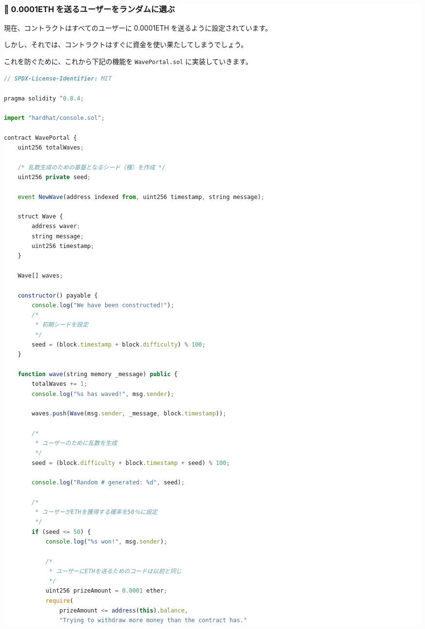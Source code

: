 ### 🎲 0.0001ETH を送るユーザーをランダムに選ぶ

現在、コントラクトはすべてのユーザーに 0.0001ETH を送るように設定されています。

しかし、それでは、コントラクトはすぐに資金を使い果たしてしまうでしょう。

これを防ぐために、これから下記の機能を `WavePortal.sol` に実装していきます。

```javascript
// SPDX-License-Identifier: MIT

pragma solidity ^0.8.4;

import "hardhat/console.sol";

contract WavePortal {
    uint256 totalWaves;

    /* 乱数生成のための基盤となるシード（種）を作成 */
    uint256 private seed;

    event NewWave(address indexed from, uint256 timestamp, string message);

    struct Wave {
        address waver;
        string message;
        uint256 timestamp;
    }

    Wave[] waves;

    constructor() payable {
        console.log("We have been constructed!");
        /*
         * 初期シードを設定
         */
        seed = (block.timestamp + block.difficulty) % 100;
    }

    function wave(string memory _message) public {
        totalWaves += 1;
        console.log("%s has waved!", msg.sender);

        waves.push(Wave(msg.sender, _message, block.timestamp));

        /*
         * ユーザーのために乱数を生成
         */
        seed = (block.difficulty + block.timestamp + seed) % 100;

        console.log("Random # generated: %d", seed);

        /*
         * ユーザーがETHを獲得する確率を50％に設定
         */
        if (seed <= 50) {
            console.log("%s won!", msg.sender);

            /*
             * ユーザーにETHを送るためのコードは以前と同じ
             */
            uint256 prizeAmount = 0.0001 ether;
            require(
                prizeAmount <= address(this).balance,
                "Trying to withdraw more money than the contract has."
```